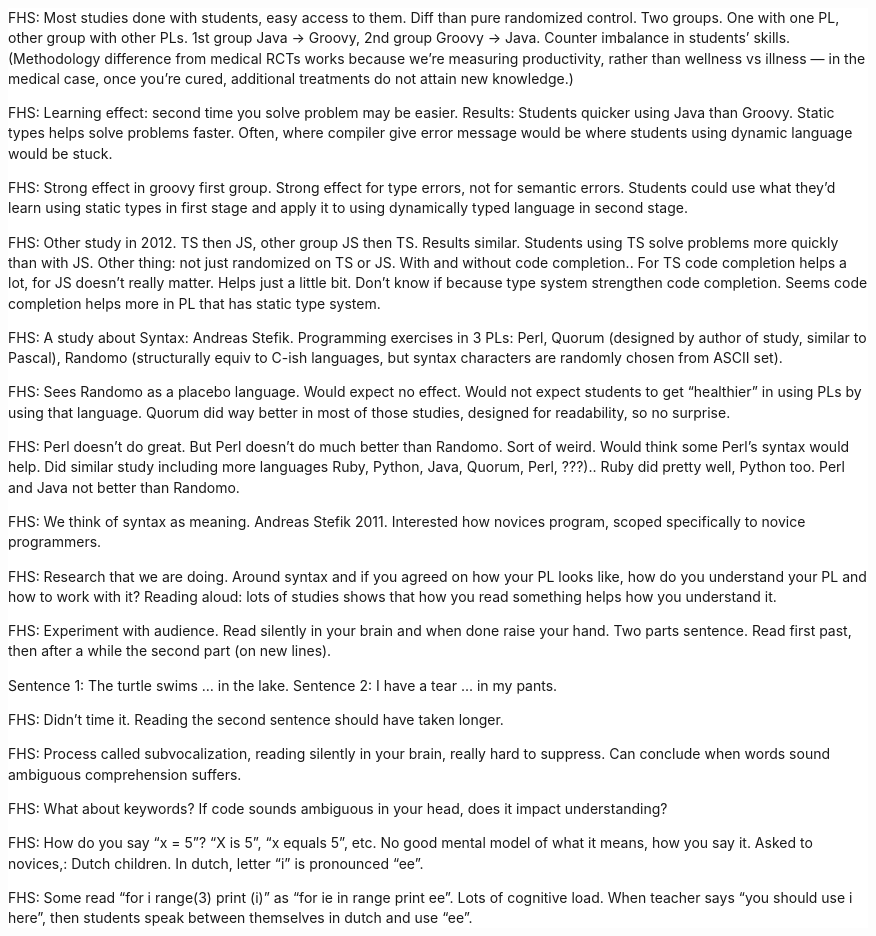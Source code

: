 FHS: Most studies done with students, easy access to them. Diff than pure randomized control. Two groups. One with one PL, other group with other PLs. 1st group Java -> Groovy, 2nd group Groovy -> Java. Counter imbalance in students’ skills.  (Methodology difference from medical RCTs works because we’re measuring productivity, rather than wellness vs illness — in the medical case, once you’re cured, additional treatments do not attain new knowledge.)

FHS: Learning effect: second time you solve problem may be easier. Results: Students quicker using Java than Groovy. Static types helps solve problems faster. Often, where compiler give error message would be where students using dynamic language would be stuck.

FHS: Strong effect in groovy first group. Strong effect for type errors, not for semantic errors. Students could use what they’d learn using static types in first stage and apply it to using dynamically typed language in second stage.

FHS: Other study in 2012. TS then JS, other group JS then TS. Results similar. Students using TS solve problems more quickly than with JS. Other thing: not just randomized on TS or JS. With and without code completion.. For TS code completion helps a lot, for JS doesn’t really matter. Helps just a little bit. Don’t know if because type system strengthen code completion. Seems code completion helps more in PL that has static type system.

FHS:  A study about Syntax: Andreas Stefik. Programming exercises in 3 PLs: Perl, Quorum (designed by author of study, similar to Pascal), Randomo (structurally equiv to C-ish languages, but syntax characters are randomly chosen from ASCII set). 

FHS: Sees Randomo as a placebo language. Would expect no effect. Would not expect students to get “healthier” in using PLs by using that language. Quorum did way better in most of those studies, designed for readability, so no surprise.

FHS: Perl doesn’t do great. But Perl doesn’t do much better than Randomo. Sort of weird. Would think some Perl’s syntax would help. Did similar study including more languages Ruby, Python, Java, Quorum, Perl, ???).. Ruby did pretty well, Python too. Perl and Java not better than Randomo.

FHS: We think of syntax as meaning. Andreas Stefik 2011. Interested how novices program, scoped specifically to novice programmers.

FHS: Research that we are doing. Around syntax and if you agreed on how your PL looks like, how do you understand your PL and how to work with it? Reading aloud: lots of studies shows that how you read something helps how you understand it.

FHS: Experiment with audience. Read silently in your brain and when done raise your hand. Two parts sentence. Read first past, then after a while the second part (on new lines). 

  Sentence 1: The turtle swims … in the lake.
  Sentence 2: I have a tear ... in my pants.

FHS: Didn’t time it. Reading the second sentence should have taken longer.

FHS: Process called subvocalization, reading silently in your brain, really hard to suppress. Can conclude when words sound ambiguous comprehension suffers. 

FHS: What about keywords? If code sounds ambiguous in your head, does it impact understanding?

FHS: How do you say “x = 5”? “X is 5”, “x equals 5”, etc. No good mental model of what it means, how you say it. Asked to novices,: Dutch children. In dutch, letter “i” is pronounced “ee”.

FHS: Some read “for i range(3) print (i)” as “for ie in range print ee”. Lots of cognitive load. When teacher says “you should use i here”, then students speak between themselves in dutch and use “ee”.
